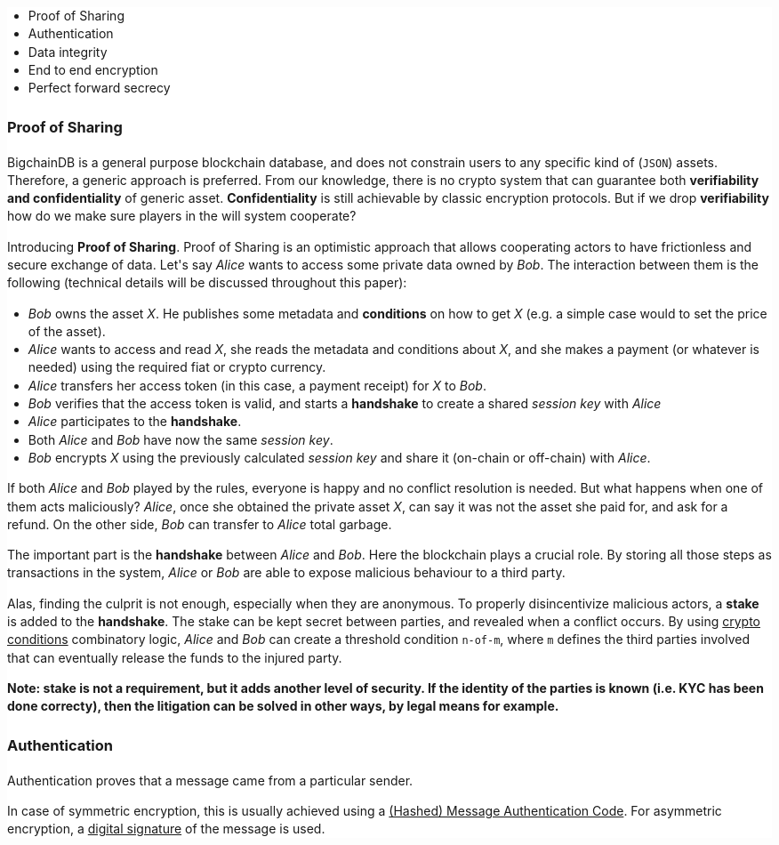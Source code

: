 - Proof of Sharing
- Authentication
- Data integrity
- End to end encryption
- Perfect forward secrecy


### Proof of Sharing
BigchainDB is a general purpose blockchain database, and does not constrain users to any specific kind of (`JSON`) assets. Therefore, a generic approach is preferred. From our knowledge, there is no crypto system that can guarantee both **verifiability and confidentiality** of generic asset. **Confidentiality** is still achievable by classic encryption protocols. But if we drop **verifiability** how do we make sure players in the will system cooperate?

Introducing **Proof of Sharing**. Proof of Sharing is an optimistic approach that allows cooperating actors to have frictionless and secure exchange of data. Let's say *Alice* wants to access some private data owned by *Bob*. The interaction between them is the following (technical details will be discussed throughout this paper):

- *Bob* owns the asset *X*. He publishes some metadata and **conditions** on how to get *X* (e.g. a simple case would to set the price of the asset).
- *Alice* wants to access and read *X*, she reads the metadata and conditions about *X*, and she makes a payment (or whatever is needed) using the required fiat or crypto currency.
- *Alice* transfers her access token (in this case, a payment receipt) for *X* to *Bob*.
- *Bob* verifies that the access token is valid, and starts a **handshake** to create a shared *session key* with *Alice*
- *Alice* participates to the **handshake**.
- Both *Alice* and *Bob* have now the same *session key*.
- *Bob* encrypts *X* using the previously calculated *session key* and share it (on-chain or off-chain) with *Alice*.

If both *Alice* and *Bob* played by the rules, everyone is happy and no conflict resolution is needed. But what happens when one of them acts maliciously? *Alice*, once she obtained the private asset *X*, can say it was not the asset she paid for, and ask for a refund. On the other side, *Bob* can transfer to *Alice* total garbage.

The important part is the **handshake** between *Alice* and *Bob*. Here the blockchain plays a crucial role. By storing all those steps as transactions in the system, *Alice* or *Bob* are able to expose malicious behaviour to a third party.

Alas, finding the culprit is not enough, especially when they are anonymous. To properly disincentivize malicious actors, a **stake** is added to the **handshake**. The stake can be kept secret between parties, and revealed when a conflict occurs. By using [crypto conditions][cc:draft] combinatory logic, *Alice* and *Bob* can create a threshold condition `n-of-m`, where `m` defines the third parties involved that can eventually release the funds to the injured party.

**Note: stake is not a requirement, but it adds another level of security. If the identity of the parties is known (i.e. KYC has been done correcty), then the litigation can be solved in other ways, by legal means for example.**


### Authentication
Authentication proves that a message came from a particular sender.

In case of symmetric encryption, this is usually achieved using a [(Hashed) Message Authentication Code][hmac]. For asymmetric encryption, a [digital signature][pki-signature] of the message is used.


[r3:report]: https://z.cash/blog/r3-blockchain-report.html
[bigchaindb]: https://www.github.com/bigchaindb/bigchaindb/
[bigchaindb:amount]: https://docs.bigchaindb.com/projects/server/en/v1.0.1/data-models/inputs-outputs.html
[hmac]: https://en.wikipedia.org/wiki/Hash-based\_message\_authentication\_code
[pki-signature]: https://en.wikipedia.org/wiki/Public-key\_cryptography#Digital\_signatures
[pfs]: https://en.wikipedia.org/wiki/Forward\_secrecy
[xkcd-donations]: https://blockchain.info/address/14Tr4HaKkKuC1Lmpr2YMAuYVZRWqAdRTcr
[xkcd-wallet]: https://xkcd.com/bitcoin/
[monero:overview]: https://getmonero.org/get-started/what-is-monero/
[zcash:tech]: https://z.cash/technology/
[zcash:zksnark]: https://z.cash/technology/zksnarks.html
[monero:stealth]: https://getmonero.org/resources/moneropedia/stealthaddress.html
[monero:ring]: https://getmonero.org/resources/moneropedia/ringsignatures.html
[bitcoin:text-asset]: http://www.righto.com/2014/02/ascii-bernanke-wikileaks-photographs.html
[ethereum:send-transaction]: https://github.com/ethereum/wiki/wiki/JavaScript-API#web3ethsendtransaction
[monero:payment-id]: https://getmonero.org/resources/moneropedia/paymentid.html
[spool]: https://github.com/ascribe/spool
[zcash:memo-field]: https://z.cash/blog/encrypted-memo-field.html
[ethereum:erc20]: https://theethereum.wiki/w/index.php/ERC20_Token_Standard
[ethereum:audio-file]: https://www.reddit.com/r/ethereum/comments/3hx73f/freakiest_thing_ever_the_blockchain_now_has_a/
[jsonld]: https://json-ld.org/
[rdf:domain]: https://www.w3.org/TR/rdf-schema/#ch_domain
[rdf:range]: https://www.w3.org/TR/rdf-schema/#ch_range
[image:semantic-web-stack]: ./images/semantic-web-stack.png
[rdf:semantic-web-stack]: https://www.w3.org/RDF/Metalog/docs/sw-easy
[ipfs]: https://ipfs.io/
[image:parker-posey]: ./images/parker-posey.jpg
[numerai]: https://medium.com/numerai/encrypted-data-for-efficient-markets-fffbe9743ba8
[cc:draft]: https://tools.ietf.org/html/draft-thomas-crypto-conditions
[tls:rfc5246]: https://tools.ietf.org/html/rfc5246 "The Transport Layer Security (TLS) Protocol Version 1.2"
[tls:cipher-suites]: https://tools.ietf.org/html/rfc5246#appendix-A.5
[image:tls-handshake]: ./images/tls-handshake.png